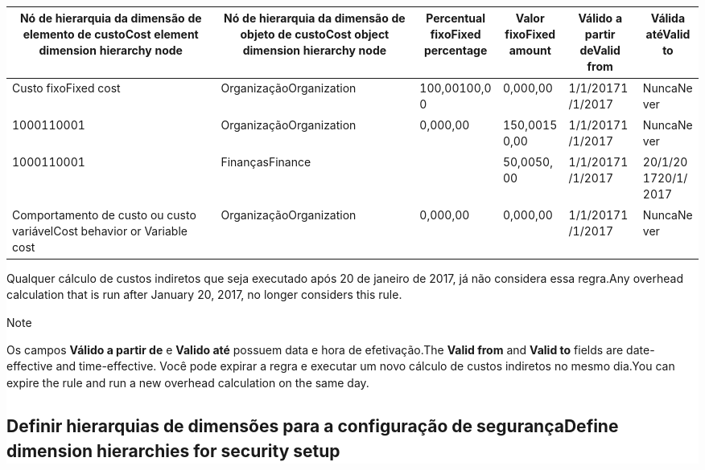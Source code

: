 | <span data-ttu-id="e00f6-373">Nó de hierarquia da dimensão de elemento de custo</span><span class="sxs-lookup"><span data-stu-id="e00f6-373">Cost element dimension hierarchy node</span></span> | <span data-ttu-id="e00f6-374">Nó de hierarquia da dimensão de objeto de custo</span><span class="sxs-lookup"><span data-stu-id="e00f6-374">Cost object dimension hierarchy node</span></span> | <span data-ttu-id="e00f6-375">Percentual fixo</span><span class="sxs-lookup"><span data-stu-id="e00f6-375">Fixed percentage</span></span> | <span data-ttu-id="e00f6-376">Valor fixo</span><span class="sxs-lookup"><span data-stu-id="e00f6-376">Fixed amount</span></span> | <span data-ttu-id="e00f6-377">Válido a partir de</span><span class="sxs-lookup"><span data-stu-id="e00f6-377">Valid from</span></span> | <span data-ttu-id="e00f6-378">Válida até</span><span class="sxs-lookup"><span data-stu-id="e00f6-378">Valid to</span></span>  |
|---------------------------------------|--------------------------------------|------------------|--------------|------------|-----------|
| <span data-ttu-id="e00f6-379">Custo fixo</span><span class="sxs-lookup"><span data-stu-id="e00f6-379">Fixed cost</span></span>                            | <span data-ttu-id="e00f6-380">Organização</span><span class="sxs-lookup"><span data-stu-id="e00f6-380">Organization</span></span>                         | <span data-ttu-id="e00f6-381">100,00</span><span class="sxs-lookup"><span data-stu-id="e00f6-381">100,00</span></span>           | <span data-ttu-id="e00f6-382">0,00</span><span class="sxs-lookup"><span data-stu-id="e00f6-382">0,00</span></span>         | <span data-ttu-id="e00f6-383">1/1/2017</span><span class="sxs-lookup"><span data-stu-id="e00f6-383">1/1/2017</span></span>   | <span data-ttu-id="e00f6-384">Nunca</span><span class="sxs-lookup"><span data-stu-id="e00f6-384">Never</span></span>     |
| <span data-ttu-id="e00f6-385">10001</span><span class="sxs-lookup"><span data-stu-id="e00f6-385">10001</span></span>                                 | <span data-ttu-id="e00f6-386">Organização</span><span class="sxs-lookup"><span data-stu-id="e00f6-386">Organization</span></span>                         | <span data-ttu-id="e00f6-387">0,00</span><span class="sxs-lookup"><span data-stu-id="e00f6-387">0,00</span></span>             | <span data-ttu-id="e00f6-388">150,00</span><span class="sxs-lookup"><span data-stu-id="e00f6-388">150,00</span></span>       | <span data-ttu-id="e00f6-389">1/1/2017</span><span class="sxs-lookup"><span data-stu-id="e00f6-389">1/1/2017</span></span>   | <span data-ttu-id="e00f6-390">Nunca</span><span class="sxs-lookup"><span data-stu-id="e00f6-390">Never</span></span>     |
| <span data-ttu-id="e00f6-391">10001</span><span class="sxs-lookup"><span data-stu-id="e00f6-391">10001</span></span>                                 | <span data-ttu-id="e00f6-392">Finanças</span><span class="sxs-lookup"><span data-stu-id="e00f6-392">Finance</span></span>                              |                  | <span data-ttu-id="e00f6-393">50,00</span><span class="sxs-lookup"><span data-stu-id="e00f6-393">50,00</span></span>        | <span data-ttu-id="e00f6-394">1/1/2017</span><span class="sxs-lookup"><span data-stu-id="e00f6-394">1/1/2017</span></span>   | <span data-ttu-id="e00f6-395">20/1/2017</span><span class="sxs-lookup"><span data-stu-id="e00f6-395">20/1/2017</span></span> |
| <span data-ttu-id="e00f6-396">Comportamento de custo ou custo variável</span><span class="sxs-lookup"><span data-stu-id="e00f6-396">Cost behavior or Variable cost</span></span>        | <span data-ttu-id="e00f6-397">Organização</span><span class="sxs-lookup"><span data-stu-id="e00f6-397">Organization</span></span>                         | <span data-ttu-id="e00f6-398">0,00</span><span class="sxs-lookup"><span data-stu-id="e00f6-398">0,00</span></span>             | <span data-ttu-id="e00f6-399">0,00</span><span class="sxs-lookup"><span data-stu-id="e00f6-399">0,00</span></span>         | <span data-ttu-id="e00f6-400">1/1/2017</span><span class="sxs-lookup"><span data-stu-id="e00f6-400">1/1/2017</span></span>   | <span data-ttu-id="e00f6-401">Nunca</span><span class="sxs-lookup"><span data-stu-id="e00f6-401">Never</span></span>     |

<span data-ttu-id="e00f6-402">Qualquer cálculo de custos indiretos que seja executado após 20 de janeiro de 2017, já não considera essa regra.</span><span class="sxs-lookup"><span data-stu-id="e00f6-402">Any overhead calculation that is run after January 20, 2017, no longer considers this rule.</span></span>

> [!NOTE] 
> <span data-ttu-id="e00f6-403">Os campos **Válido a partir de** e **Valido até** possuem data e hora de efetivação.</span><span class="sxs-lookup"><span data-stu-id="e00f6-403">The **Valid from** and **Valid to** fields are date-effective and time-effective.</span></span> <span data-ttu-id="e00f6-404">Você pode expirar a regra e executar um novo cálculo de custos indiretos no mesmo dia.</span><span class="sxs-lookup"><span data-stu-id="e00f6-404">You can expire the rule and run a new overhead calculation on the same day.</span></span>

## <a name="define-dimension-hierarchies-for-security-setup"></a><span data-ttu-id="e00f6-405">Definir hierarquias de dimensões para a configuração de segurança</span><span class="sxs-lookup"><span data-stu-id="e00f6-405">Define dimension hierarchies for security setup</span></span>
